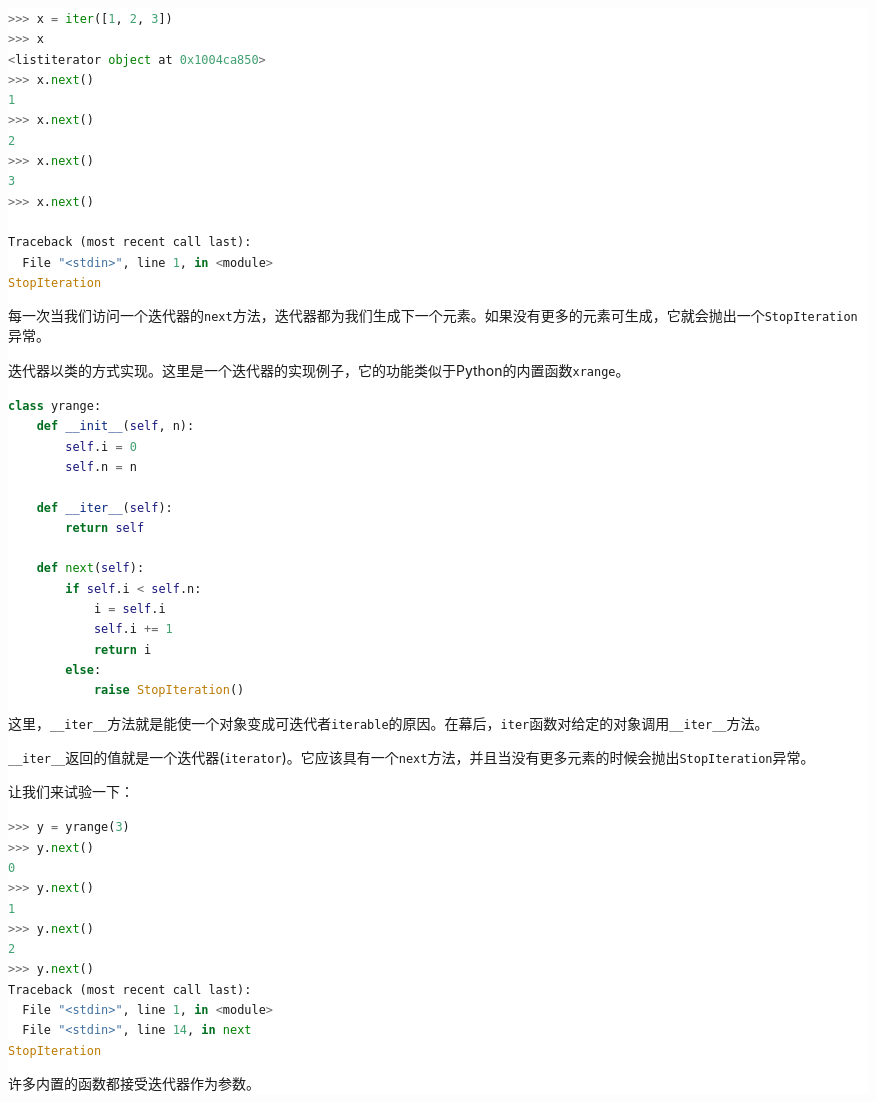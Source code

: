 ```python
>>> x = iter([1, 2, 3])
>>> x
<listiterator object at 0x1004ca850>
>>> x.next()
1
>>> x.next()
2
>>> x.next()
3
>>> x.next()

Traceback (most recent call last):
  File "<stdin>", line 1, in <module>
StopIteration
```
每一次当我们访问一个迭代器的`next`方法，迭代器都为我们生成下一个元素。如果没有更多的元素可生成，它就会抛出一个`StopIteration`异常。

迭代器以类的方式实现。这里是一个迭代器的实现例子，它的功能类似于Python的内置函数`xrange`。

```python
class yrange:
    def __init__(self, n):
        self.i = 0
        self.n = n

    def __iter__(self):
        return self

    def next(self):
        if self.i < self.n:
            i = self.i
            self.i += 1
            return i
        else:
            raise StopIteration()
```
这里，`__iter__`方法就是能使一个对象变成可迭代者`iterable`的原因。在幕后，`iter`函数对给定的对象调用`__iter__`方法。

`__iter__`返回的值就是一个迭代器(`iterator`)。它应该具有一个`next`方法，并且当没有更多元素的时候会抛出`StopIteration`异常。

让我们来试验一下：

```python
>>> y = yrange(3)
>>> y.next()
0
>>> y.next()
1
>>> y.next()
2
>>> y.next()
Traceback (most recent call last):
  File "<stdin>", line 1, in <module>
  File "<stdin>", line 14, in next
StopIteration
```
许多内置的函数都接受迭代器作为参数。
